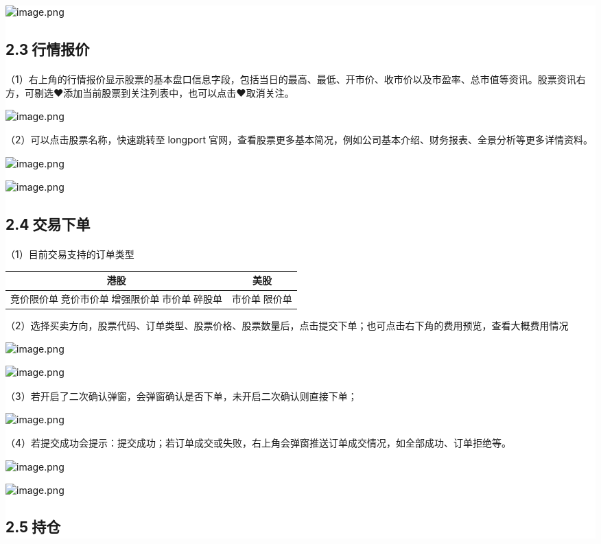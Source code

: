![image.png](/assets/8bc5c01f80a406e61567a7816805c413.png)


## 2.3 行情报价


（1）右上角的行情报价显示股票的基本盘口信息字段，包括当日的最高、最低、开市价、收市价以及市盈率、总市值等资讯。股票资讯右方，可剔选❤️添加当前股票到关注列表中，也可以点击❤️取消关注。


![image.png](/assets/3d2585292c25482423bdbfa54b4206ab.png)


（2）可以点击股票名称，快速跳转至 longport 官网，查看股票更多基本简况，例如公司基本介绍、财务报表、全景分析等更多详情资料。


![image.png](/assets/665d8ad606e6e713d50d53f523902623.png)


![image.png](/assets/5a8d454f80a77e97b1f6098b02410e6e.png)


## 2.4 交易下单


（1）目前交易支持的订单类型


| 港股                        | 美股      |
| ------------------------- | ------- |
| 竞价限价单 竞价市价单 增强限价单 市价单 碎股单 | 市价单 限价单 |


（2）选择买卖方向，股票代码、订单类型、股票价格、股票数量后，点击提交下单；也可点击右下角的费用预览，查看大概费用情况


![image.png](/assets/ac3640003f9280de2a55a344025f6fc1.png)


![image.png](/assets/b562722f18bf29772c637484a98cd112.png)


（3）若开启了二次确认弹窗，会弹窗确认是否下单，未开启二次确认则直接下单；


![image.png](/assets/02fd2e58cc9be4b169e25fc944f6e133.png)


（4）若提交成功会提示：提交成功；若订单成交或失败，右上角会弹窗推送订单成交情况，如全部成功、订单拒绝等。


![image.png](/assets/b3ca864d7313bac81ea98cae40f7eed1.png)


![image.png](/assets/c580188898b1ab7e6ca298b9348628de.png)


## 2.5 持仓
